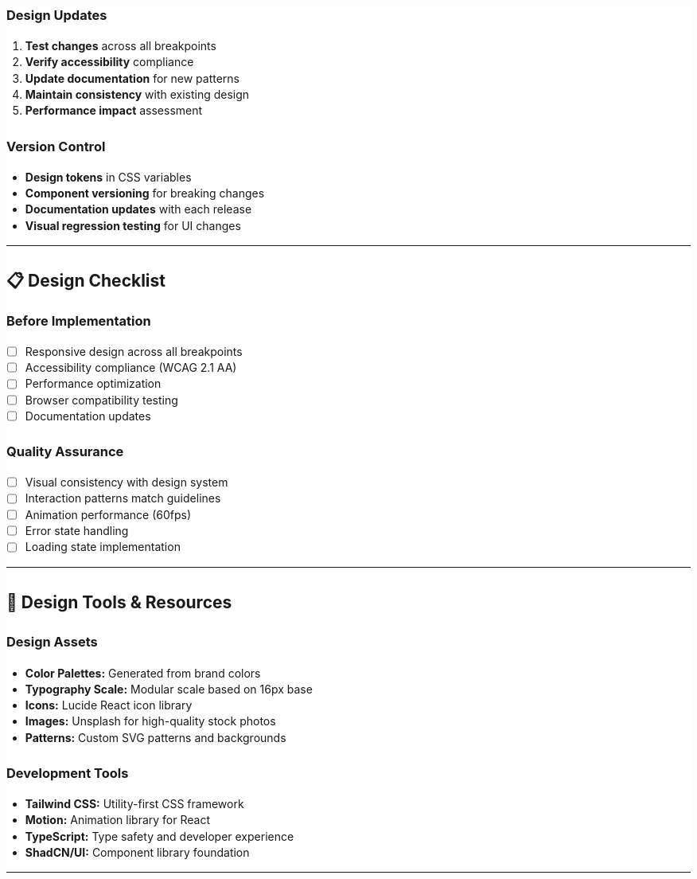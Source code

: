 ### **Design Updates**
1. **Test changes** across all breakpoints
2. **Verify accessibility** compliance
3. **Update documentation** for new patterns
4. **Maintain consistency** with existing design
5. **Performance impact** assessment

### **Version Control**
- **Design tokens** in CSS variables
- **Component versioning** for breaking changes
- **Documentation updates** with each release
- **Visual regression testing** for UI changes

---

## 📋 Design Checklist

### **Before Implementation**
- [ ] Responsive design across all breakpoints
- [ ] Accessibility compliance (WCAG 2.1 AA)
- [ ] Performance optimization
- [ ] Browser compatibility testing
- [ ] Documentation updates

### **Quality Assurance**
- [ ] Visual consistency with design system
- [ ] Interaction patterns match guidelines
- [ ] Animation performance (60fps)
- [ ] Error state handling
- [ ] Loading state implementation

---

## 🎨 Design Tools & Resources

### **Design Assets**
- **Color Palettes:** Generated from brand colors
- **Typography Scale:** Modular scale based on 16px base
- **Icons:** Lucide React icon library
- **Images:** Unsplash for high-quality stock photos
- **Patterns:** Custom SVG patterns and backgrounds

### **Development Tools**
- **Tailwind CSS:** Utility-first CSS framework
- **Motion:** Animation library for React
- **TypeScript:** Type safety and developer experience
- **ShadCN/UI:** Component library foundation

---
